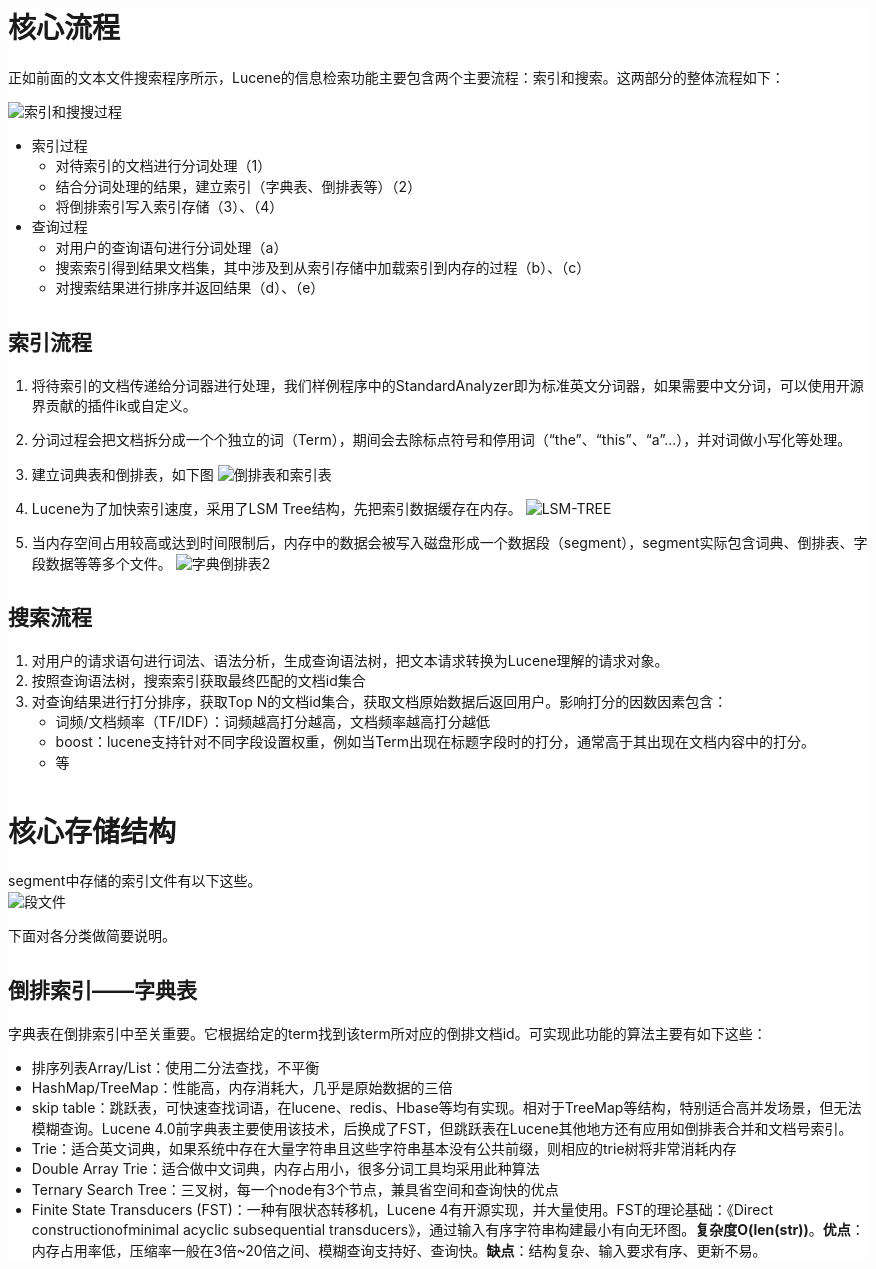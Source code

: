 # 核心流程
正如前面的文本文件搜索程序所示，Lucene的信息检索功能主要包含两个主要流程：索引和搜索。这两部分的整体流程如下：

![索引和搜搜过程](https://rfc2616.oss-cn-beijing.aliyuncs.com/blog/Lucene-1.png)

* 索引过程
    * 对待索引的文档进行分词处理（1）
    * 结合分词处理的结果，建立索引（字典表、倒排表等）（2）
    * 将倒排索引写入索引存储（3）、（4）
* 查询过程
    * 对用户的查询语句进行分词处理（a）
    * 搜索索引得到结果文档集，其中涉及到从索引存储中加载索引到内存的过程（b）、（c）
    * 对搜索结果进行排序并返回结果（d）、（e）
 
## 索引流程
1. 将待索引的文档传递给分词器进行处理，我们样例程序中的StandardAnalyzer即为标准英文分词器，如果需要中文分词，可以使用开源界贡献的插件ik或自定义。
2. 分词过程会把文档拆分成一个个独立的词（Term），期间会去除标点符号和停用词（“the”、“this”、“a”...），并对词做小写化等处理。
3. 建立词典表和倒排表，如下图
![倒排表和索引表](https://rfc2616.oss-cn-beijing.aliyuncs.com/blog/Lucene-2.png)

4. Lucene为了加快索引速度，采用了LSM Tree结构，先把索引数据缓存在内存。
![LSM-TREE](https://rfc2616.oss-cn-beijing.aliyuncs.com/blog/Lucene-3.png)

5. 当内存空间占用较高或达到时间限制后，内存中的数据会被写入磁盘形成一个数据段（segment），segment实际包含词典、倒排表、字段数据等等多个文件。
![字典倒排表2](https://rfc2616.oss-cn-beijing.aliyuncs.com/blog/Lucene-4.png)

## 搜索流程
1. 对用户的请求语句进行词法、语法分析，生成查询语法树，把文本请求转换为Lucene理解的请求对象。
2. 按照查询语法树，搜索索引获取最终匹配的文档id集合
3. 对查询结果进行打分排序，获取Top N的文档id集合，获取文档原始数据后返回用户。影响打分的因数因素包含：
    * 词频/文档频率（TF/IDF）：词频越高打分越高，文档频率越高打分越低
    * boost：lucene支持针对不同字段设置权重，例如当Term出现在标题字段时的打分，通常高于其出现在文档内容中的打分。
    * 等

# 核心存储结构
segment中存储的索引文件有以下这些。  
![段文件](https://rfc2616.oss-cn-beijing.aliyuncs.com/blog/Lucene-5.png)  

下面对各分类做简要说明。

## 倒排索引——字典表
字典表在倒排索引中至关重要。它根据给定的term找到该term所对应的倒排文档id。可实现此功能的算法主要有如下这些：
* 排序列表Array/List：使用二分法查找，不平衡
* HashMap/TreeMap：性能高，内存消耗大，几乎是原始数据的三倍
* skip table：跳跃表，可快速查找词语，在lucene、redis、Hbase等均有实现。相对于TreeMap等结构，特别适合高并发场景，但无法模糊查询。Lucene 4.0前字典表主要使用该技术，后换成了FST，但跳跃表在Lucene其他地方还有应用如倒排表合并和文档号索引。
* Trie：适合英文词典，如果系统中存在大量字符串且这些字符串基本没有公共前缀，则相应的trie树将非常消耗内存
* Double Array Trie：适合做中文词典，内存占用小，很多分词工具均采用此种算法
* Ternary Search Tree：三叉树，每一个node有3个节点，兼具省空间和查询快的优点
* Finite State Transducers (FST)：一种有限状态转移机，Lucene 4有开源实现，并大量使用。FST的理论基础：《Direct constructionofminimal acyclic subsequential transducers》，通过输入有序字符串构建最小有向无环图。**复杂度O(len(str))**。**优点**：内存占用率低，压缩率一般在3倍~20倍之间、模糊查询支持好、查询快。**缺点**：结构复杂、输入要求有序、更新不易。  
